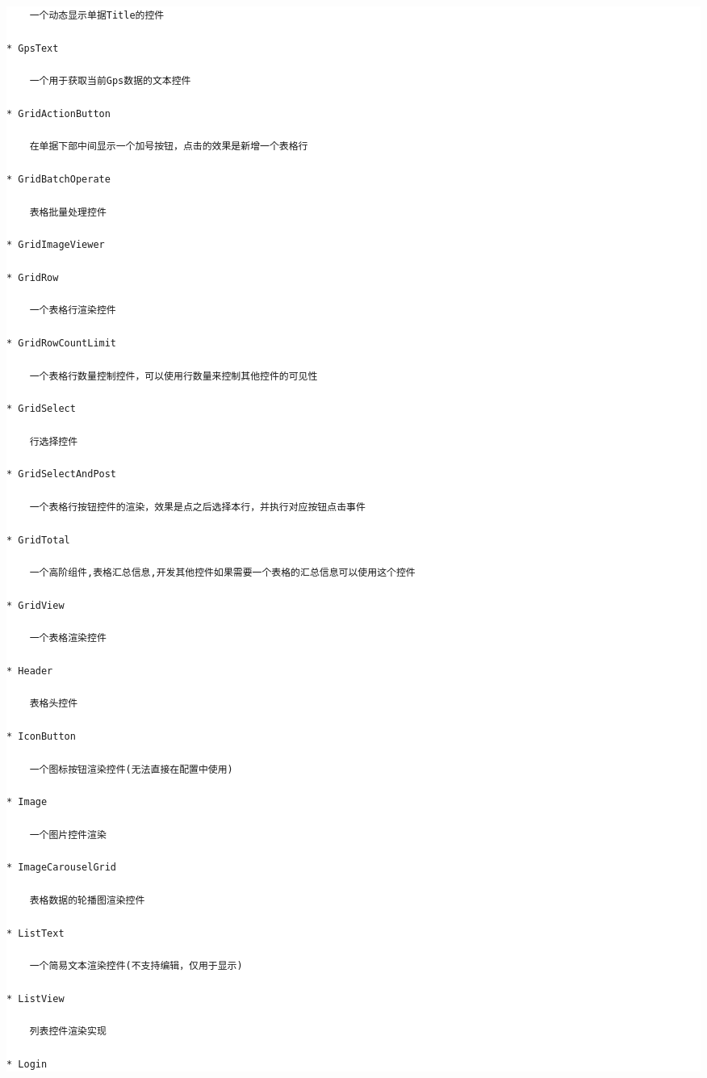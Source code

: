         一个动态显示单据Title的控件

    * GpsText

        一个用于获取当前Gps数据的文本控件

    * GridActionButton

        在单据下部中间显示一个加号按钮，点击的效果是新增一个表格行

    * GridBatchOperate

        表格批量处理控件

    * GridImageViewer

    * GridRow

        一个表格行渲染控件

    * GridRowCountLimit

        一个表格行数量控制控件，可以使用行数量来控制其他控件的可见性

    * GridSelect

        行选择控件

    * GridSelectAndPost

        一个表格行按钮控件的渲染，效果是点之后选择本行，并执行对应按钮点击事件

    * GridTotal

        一个高阶组件,表格汇总信息,开发其他控件如果需要一个表格的汇总信息可以使用这个控件

    * GridView

        一个表格渲染控件

    * Header

        表格头控件

    * IconButton

        一个图标按钮渲染控件(无法直接在配置中使用)

    * Image

        一个图片控件渲染

    * ImageCarouselGrid

        表格数据的轮播图渲染控件

    * ListText

        一个简易文本渲染控件(不支持编辑，仅用于显示)

    * ListView

        列表控件渲染实现

    * Login
